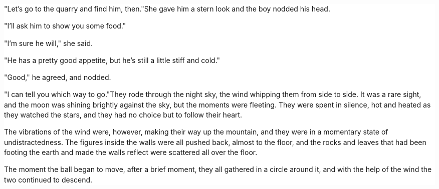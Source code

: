 "Let’s go to the quarry and find him, then."She gave him a stern look and the boy nodded his head.

"I’ll ask him to show you some food."

"I’m sure he will," she said.

"He has a pretty good appetite, but he’s still a little stiff and cold."

"Good," he agreed, and nodded.

"I can tell you which way to go."They rode through the night sky, the wind whipping them from side to side. It was a rare sight, and the moon was shining brightly against the sky, but the moments were fleeting. They were spent in silence, hot and heated as they watched the stars, and they had no choice but to follow their heart.

The vibrations of the wind were, however, making their way up the mountain, and they were in a momentary state of undistractedness. The figures inside the walls were all pushed back, almost to the floor, and the rocks and leaves that had been footing the earth and made the walls reflect were scattered all over the floor.

The moment the ball began to move, after a brief moment, they all gathered in a circle around it, and with the help of the wind the two continued to descend.